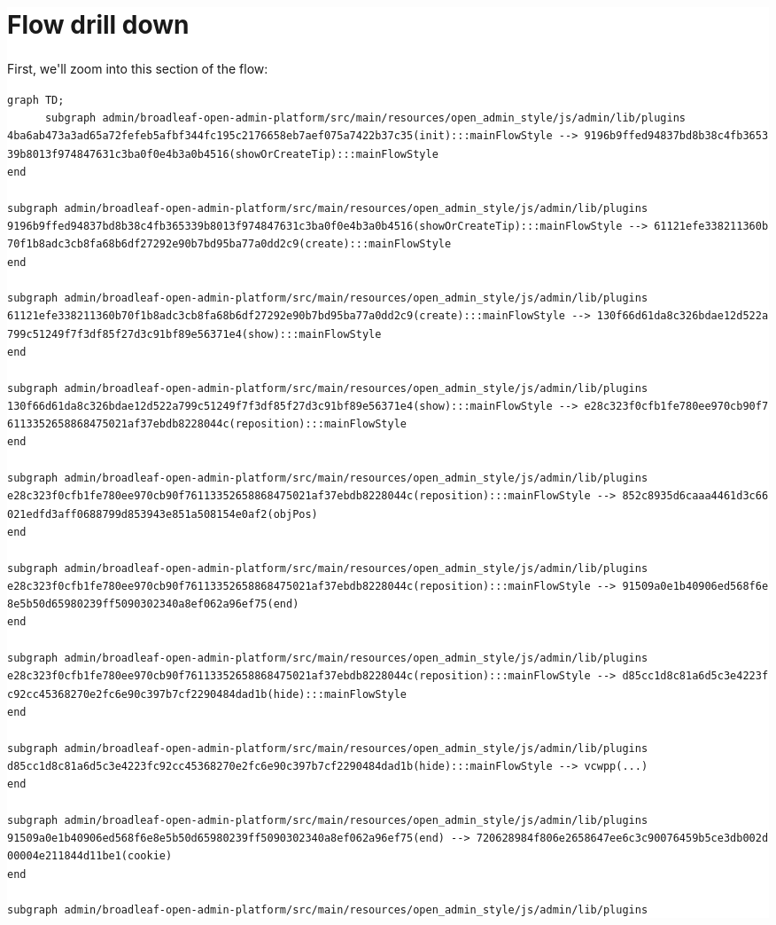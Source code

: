 
# Flow drill down

First, we'll zoom into this section of the flow:

```mermaid
graph TD;
      subgraph admin/broadleaf-open-admin-platform/src/main/resources/open_admin_style/js/admin/lib/plugins
4ba6ab473a3ad65a72fefeb5afbf344fc195c2176658eb7aef075a7422b37c35(init):::mainFlowStyle --> 9196b9ffed94837bd8b38c4fb365339b8013f974847631c3ba0f0e4b3a0b4516(showOrCreateTip):::mainFlowStyle
end

subgraph admin/broadleaf-open-admin-platform/src/main/resources/open_admin_style/js/admin/lib/plugins
9196b9ffed94837bd8b38c4fb365339b8013f974847631c3ba0f0e4b3a0b4516(showOrCreateTip):::mainFlowStyle --> 61121efe338211360b70f1b8adc3cb8fa68b6df27292e90b7bd95ba77a0dd2c9(create):::mainFlowStyle
end

subgraph admin/broadleaf-open-admin-platform/src/main/resources/open_admin_style/js/admin/lib/plugins
61121efe338211360b70f1b8adc3cb8fa68b6df27292e90b7bd95ba77a0dd2c9(create):::mainFlowStyle --> 130f66d61da8c326bdae12d522a799c51249f7f3df85f27d3c91bf89e56371e4(show):::mainFlowStyle
end

subgraph admin/broadleaf-open-admin-platform/src/main/resources/open_admin_style/js/admin/lib/plugins
130f66d61da8c326bdae12d522a799c51249f7f3df85f27d3c91bf89e56371e4(show):::mainFlowStyle --> e28c323f0cfb1fe780ee970cb90f76113352658868475021af37ebdb8228044c(reposition):::mainFlowStyle
end

subgraph admin/broadleaf-open-admin-platform/src/main/resources/open_admin_style/js/admin/lib/plugins
e28c323f0cfb1fe780ee970cb90f76113352658868475021af37ebdb8228044c(reposition):::mainFlowStyle --> 852c8935d6caaa4461d3c66021edfd3aff0688799d853943e851a508154e0af2(objPos)
end

subgraph admin/broadleaf-open-admin-platform/src/main/resources/open_admin_style/js/admin/lib/plugins
e28c323f0cfb1fe780ee970cb90f76113352658868475021af37ebdb8228044c(reposition):::mainFlowStyle --> 91509a0e1b40906ed568f6e8e5b50d65980239ff5090302340a8ef062a96ef75(end)
end

subgraph admin/broadleaf-open-admin-platform/src/main/resources/open_admin_style/js/admin/lib/plugins
e28c323f0cfb1fe780ee970cb90f76113352658868475021af37ebdb8228044c(reposition):::mainFlowStyle --> d85cc1d8c81a6d5c3e4223fc92cc45368270e2fc6e90c397b7cf2290484dad1b(hide):::mainFlowStyle
end

subgraph admin/broadleaf-open-admin-platform/src/main/resources/open_admin_style/js/admin/lib/plugins
d85cc1d8c81a6d5c3e4223fc92cc45368270e2fc6e90c397b7cf2290484dad1b(hide):::mainFlowStyle --> vcwpp(...)
end

subgraph admin/broadleaf-open-admin-platform/src/main/resources/open_admin_style/js/admin/lib/plugins
91509a0e1b40906ed568f6e8e5b50d65980239ff5090302340a8ef062a96ef75(end) --> 720628984f806e2658647ee6c3c90076459b5ce3db002d00004e211844d11be1(cookie)
end

subgraph admin/broadleaf-open-admin-platform/src/main/resources/open_admin_style/js/admin/lib/plugins
```